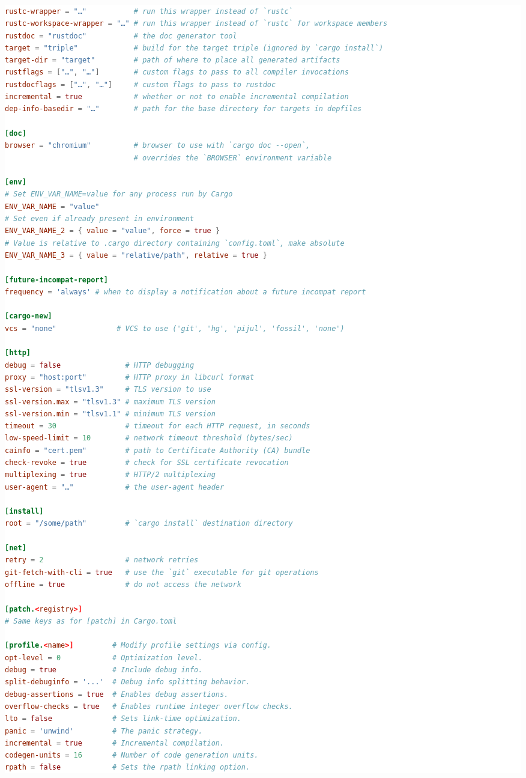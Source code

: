 ```toml
rustc-wrapper = "…"           # run this wrapper instead of `rustc`
rustc-workspace-wrapper = "…" # run this wrapper instead of `rustc` for workspace members
rustdoc = "rustdoc"           # the doc generator tool
target = "triple"             # build for the target triple (ignored by `cargo install`)
target-dir = "target"         # path of where to place all generated artifacts
rustflags = ["…", "…"]        # custom flags to pass to all compiler invocations
rustdocflags = ["…", "…"]     # custom flags to pass to rustdoc
incremental = true            # whether or not to enable incremental compilation
dep-info-basedir = "…"        # path for the base directory for targets in depfiles

[doc]
browser = "chromium"          # browser to use with `cargo doc --open`,
                              # overrides the `BROWSER` environment variable

[env]
# Set ENV_VAR_NAME=value for any process run by Cargo
ENV_VAR_NAME = "value"
# Set even if already present in environment
ENV_VAR_NAME_2 = { value = "value", force = true }
# Value is relative to .cargo directory containing `config.toml`, make absolute
ENV_VAR_NAME_3 = { value = "relative/path", relative = true }

[future-incompat-report]
frequency = 'always' # when to display a notification about a future incompat report

[cargo-new]
vcs = "none"              # VCS to use ('git', 'hg', 'pijul', 'fossil', 'none')

[http]
debug = false               # HTTP debugging
proxy = "host:port"         # HTTP proxy in libcurl format
ssl-version = "tlsv1.3"     # TLS version to use
ssl-version.max = "tlsv1.3" # maximum TLS version
ssl-version.min = "tlsv1.1" # minimum TLS version
timeout = 30                # timeout for each HTTP request, in seconds
low-speed-limit = 10        # network timeout threshold (bytes/sec)
cainfo = "cert.pem"         # path to Certificate Authority (CA) bundle
check-revoke = true         # check for SSL certificate revocation
multiplexing = true         # HTTP/2 multiplexing
user-agent = "…"            # the user-agent header

[install]
root = "/some/path"         # `cargo install` destination directory

[net]
retry = 2                   # network retries
git-fetch-with-cli = true   # use the `git` executable for git operations
offline = true              # do not access the network

[patch.<registry>]
# Same keys as for [patch] in Cargo.toml

[profile.<name>]         # Modify profile settings via config.
opt-level = 0            # Optimization level.
debug = true             # Include debug info.
split-debuginfo = '...'  # Debug info splitting behavior.
debug-assertions = true  # Enables debug assertions.
overflow-checks = true   # Enables runtime integer overflow checks.
lto = false              # Sets link-time optimization.
panic = 'unwind'         # The panic strategy.
incremental = true       # Incremental compilation.
codegen-units = 16       # Number of code generation units.
rpath = false            # Sets the rpath linking option.
```

[Profiles chapter]: profiles.md
[`cargo bench`]: ../commands/cargo-bench.md
[`cargo login`]: ../commands/cargo-login.md
[`cargo doc`]: ../commands/cargo-doc.md
[`cargo new`]: ../commands/cargo-new.md
[`cargo publish`]: ../commands/cargo-publish.md
[`cargo run`]: ../commands/cargo-run.md
[`cargo rustc`]: ../commands/cargo-rustc.md
[`cargo test`]: ../commands/cargo-test.md
[`cargo rustdoc`]: ../commands/cargo-rustdoc.md
[`cargo install`]: ../commands/cargo-install.md
[env]: environment-variables.md
[`cfg()` expression]: ../../reference/conditional-compilation.html
[build scripts]: build-scripts.md
[`-C linker`]: ../../rustc/codegen-options/index.md#linker
[override a build script]: build-scripts.md#overriding-build-scripts
[toml]: https://toml.io/
[incremental compilation]: profiles.md#incremental
[program path with args]: #executable-paths-with-arguments
[libcurl format]: https://everything.curl.dev/libcurl/proxies#proxy-types
[source replacement]: source-replacement.md
[revision]: https://git-scm.com/docs/gitrevisions
[registries]: registries.md
[crates.io]: https://crates.io/
